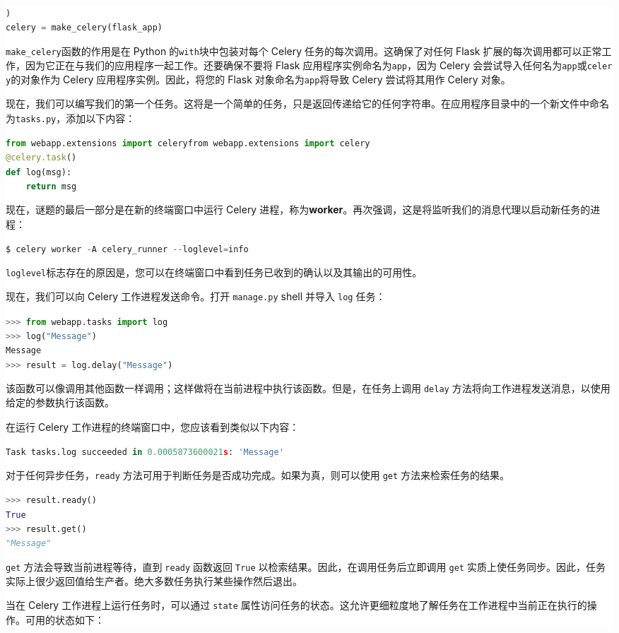```py
)
celery = make_celery(flask_app)
```

`make_celery`函数的作用是在 Python 的`with`块中包装对每个 Celery 任务的每次调用。这确保了对任何 Flask 扩展的每次调用都可以正常工作，因为它正在与我们的应用程序一起工作。还要确保不要将 Flask 应用程序实例命名为`app`，因为 Celery 会尝试导入任何名为`app`或`celery`的对象作为 Celery 应用程序实例。因此，将您的 Flask 对象命名为`app`将导致 Celery 尝试将其用作 Celery 对象。

现在，我们可以编写我们的第一个任务。这将是一个简单的任务，只是返回传递给它的任何字符串。在应用程序目录中的一个新文件中命名为`tasks.py`，添加以下内容：

```py
from webapp.extensions import celeryfrom webapp.extensions import celery
@celery.task()
def log(msg):
    return msg
```

现在，谜题的最后一部分是在新的终端窗口中运行 Celery 进程，称为**worker**。再次强调，这是将监听我们的消息代理以启动新任务的进程：

```py
$ celery worker -A celery_runner --loglevel=info

```

`loglevel`标志存在的原因是，您可以在终端窗口中看到任务已收到的确认以及其输出的可用性。

现在，我们可以向 Celery 工作进程发送命令。打开 `manage.py` shell 并导入 `log` 任务：

```py
>>> from webapp.tasks import log
>>> log("Message")
Message
>>> result = log.delay("Message")

```

该函数可以像调用其他函数一样调用；这样做将在当前进程中执行该函数。但是，在任务上调用 `delay` 方法将向工作进程发送消息，以使用给定的参数执行该函数。

在运行 Celery 工作进程的终端窗口中，您应该看到类似以下内容：

```py
Task tasks.log succeeded in 0.0005873600021s: 'Message'

```

对于任何异步任务，`ready` 方法可用于判断任务是否成功完成。如果为真，则可以使用 `get` 方法来检索任务的结果。

```py
>>> result.ready()
True
>>> result.get()
"Message"

```

`get` 方法会导致当前进程等待，直到 `ready` 函数返回 `True` 以检索结果。因此，在调用任务后立即调用 `get` 实质上使任务同步。因此，任务实际上很少返回值给生产者。绝大多数任务执行某些操作然后退出。

当在 Celery 工作进程上运行任务时，可以通过 `state` 属性访问任务的状态。这允许更细粒度地了解任务在工作进程中当前正在执行的操作。可用的状态如下：
